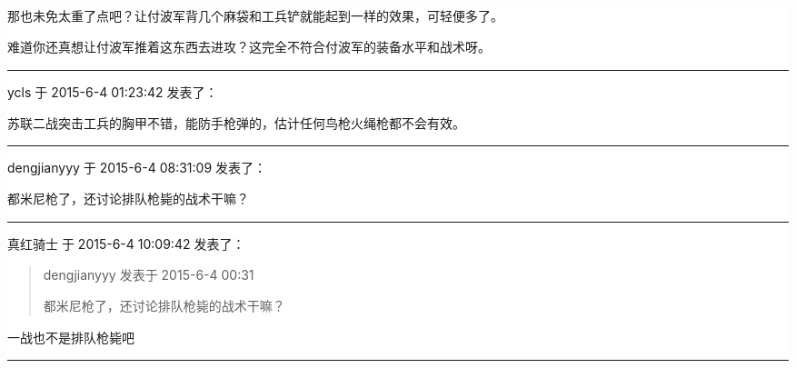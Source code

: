 那也未免太重了点吧？让付波军背几个麻袋和工兵铲就能起到一样的效果，可轻便多了。

难道你还真想让付波军推着这东西去进攻？这完全不符合付波军的装备水平和战术呀。

---

ycls 于 2015-6-4 01:23:42 发表了：

苏联二战突击工兵的胸甲不错，能防手枪弹的，估计任何鸟枪火绳枪都不会有效。

---

dengjianyyy 于 2015-6-4 08:31:09 发表了：

都米尼枪了，还讨论排队枪毙的战术干嘛？

---

真红骑士 于 2015-6-4 10:09:42 发表了：

> dengjianyyy 发表于 2015-6-4 00:31
>
> 都米尼枪了，还讨论排队枪毙的战术干嘛？

一战也不是排队枪毙吧

---

